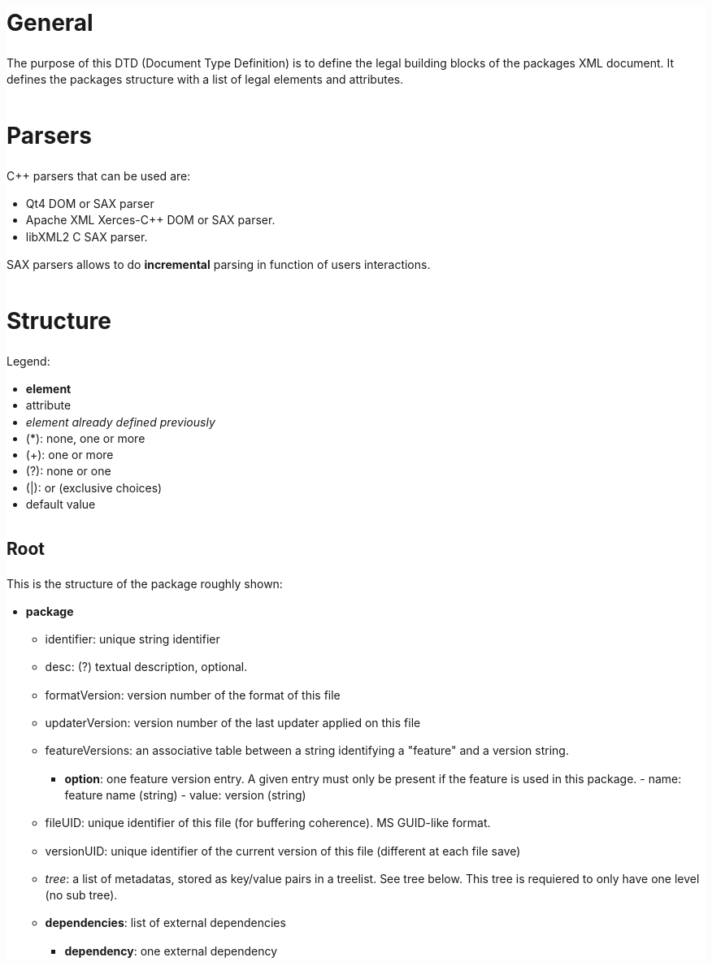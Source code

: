 General
=======

The purpose of this DTD (Document Type Definition) is to define the legal building blocks of the packages XML document. It defines the packages structure with a list of legal elements and attributes.

Parsers
=======

C++ parsers that can be used are:

-	Qt4 DOM or SAX parser
-	Apache XML Xerces-C++ DOM or SAX parser.
-	libXML2 C SAX parser.

SAX parsers allows to do **incremental** parsing in function of users interactions.

Structure
=========

Legend:

-	**element**
-	attribute
-	*element already defined previously*
-	(\*): none, one or more
-	(+): one or more
-	(?): none or one
-	(|): or (exclusive choices)
-	default value

Root
----

This is the structure of the package roughly shown:

-	**package**

	-	identifier: unique string identifier
	-	desc: (?) textual description, optional.
	-	formatVersion: version number of the format of this file
	-	updaterVersion: version number of the last updater applied on this file
	-	featureVersions: an associative table between a string identifying a "feature" and a version string.
		-	**option**: one feature version entry. A given entry must only be present if the feature is used in this package.
				-	name: feature name (string)
				-	value: version (string)
	-	fileUID: unique identifier of this file (for buffering coherence). MS GUID-like format.
	-	versionUID: unique identifier of the current version of this file (different at each file save)

	-	*tree*: a list of metadatas, stored as key/value pairs in a treelist. See tree below. This tree is requiered to only have one level (no sub tree).

	-	**dependencies**: list of external dependencies

		-	**dependency**: one external dependency
